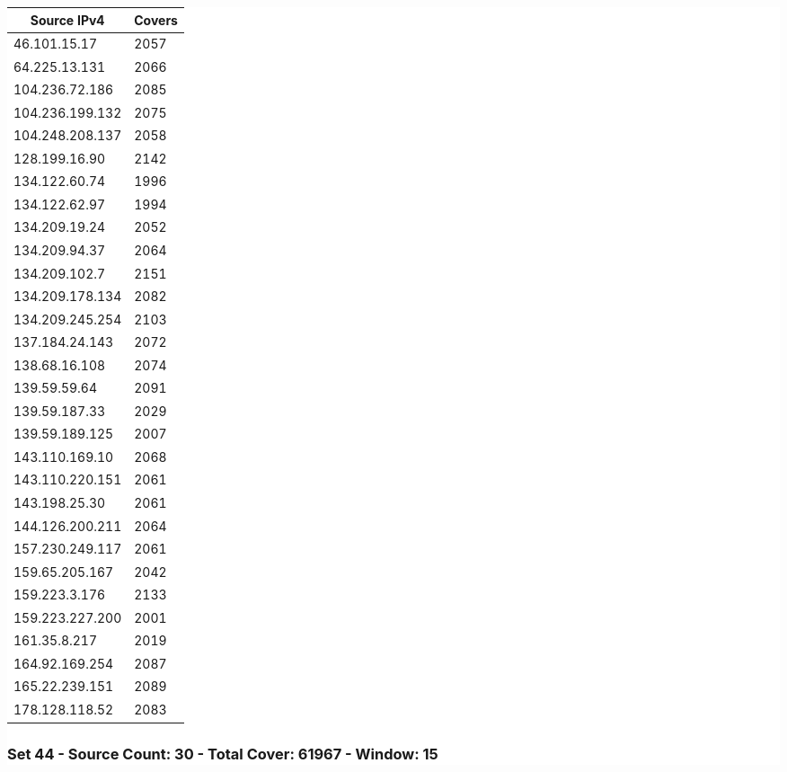 | Source IPv4 | Covers |
| --- | --- |
| 46.101.15.17 | 2057 |
| 64.225.13.131 | 2066 |
| 104.236.72.186 | 2085 |
| 104.236.199.132 | 2075 |
| 104.248.208.137 | 2058 |
| 128.199.16.90 | 2142 |
| 134.122.60.74 | 1996 |
| 134.122.62.97 | 1994 |
| 134.209.19.24 | 2052 |
| 134.209.94.37 | 2064 |
| 134.209.102.7 | 2151 |
| 134.209.178.134 | 2082 |
| 134.209.245.254 | 2103 |
| 137.184.24.143 | 2072 |
| 138.68.16.108 | 2074 |
| 139.59.59.64 | 2091 |
| 139.59.187.33 | 2029 |
| 139.59.189.125 | 2007 |
| 143.110.169.10 | 2068 |
| 143.110.220.151 | 2061 |
| 143.198.25.30 | 2061 |
| 144.126.200.211 | 2064 |
| 157.230.249.117 | 2061 |
| 159.65.205.167 | 2042 |
| 159.223.3.176 | 2133 |
| 159.223.227.200 | 2001 |
| 161.35.8.217 | 2019 |
| 164.92.169.254 | 2087 |
| 165.22.239.151 | 2089 |
| 178.128.118.52 | 2083 |
### Set 44 - Source Count: 30 - Total Cover: 61967 - Window: 15
